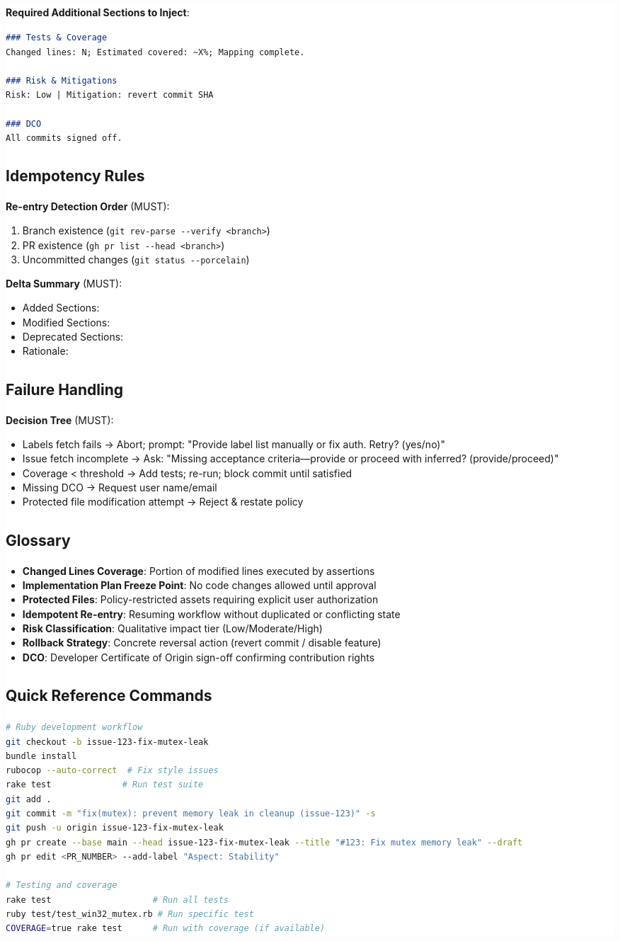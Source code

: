 **Required Additional Sections to Inject**:
```markdown
### Tests & Coverage
Changed lines: N; Estimated covered: ~X%; Mapping complete.

### Risk & Mitigations
Risk: Low | Mitigation: revert commit SHA

### DCO
All commits signed off.
```

## Idempotency Rules

**Re-entry Detection Order** (MUST):
1. Branch existence (`git rev-parse --verify <branch>`)
2. PR existence (`gh pr list --head <branch>`)
3. Uncommitted changes (`git status --porcelain`)

**Delta Summary** (MUST):
- Added Sections:
- Modified Sections:
- Deprecated Sections:
- Rationale:

## Failure Handling

**Decision Tree** (MUST):
- Labels fetch fails → Abort; prompt: "Provide label list manually or fix auth. Retry? (yes/no)"
- Issue fetch incomplete → Ask: "Missing acceptance criteria—provide or proceed with inferred? (provide/proceed)"
- Coverage < threshold → Add tests; re-run; block commit until satisfied
- Missing DCO → Request user name/email
- Protected file modification attempt → Reject & restate policy

## Glossary

- **Changed Lines Coverage**: Portion of modified lines executed by assertions
- **Implementation Plan Freeze Point**: No code changes allowed until approval
- **Protected Files**: Policy-restricted assets requiring explicit user authorization
- **Idempotent Re-entry**: Resuming workflow without duplicated or conflicting state
- **Risk Classification**: Qualitative impact tier (Low/Moderate/High)
- **Rollback Strategy**: Concrete reversal action (revert commit / disable feature)
- **DCO**: Developer Certificate of Origin sign-off confirming contribution rights

## Quick Reference Commands

```bash
# Ruby development workflow
git checkout -b issue-123-fix-mutex-leak
bundle install
rubocop --auto-correct  # Fix style issues
rake test              # Run test suite
git add .
git commit -m "fix(mutex): prevent memory leak in cleanup (issue-123)" -s
git push -u origin issue-123-fix-mutex-leak
gh pr create --base main --head issue-123-fix-mutex-leak --title "#123: Fix mutex memory leak" --draft
gh pr edit <PR_NUMBER> --add-label "Aspect: Stability"

# Testing and coverage
rake test                    # Run all tests
ruby test/test_win32_mutex.rb # Run specific test
COVERAGE=true rake test      # Run with coverage (if available)
```